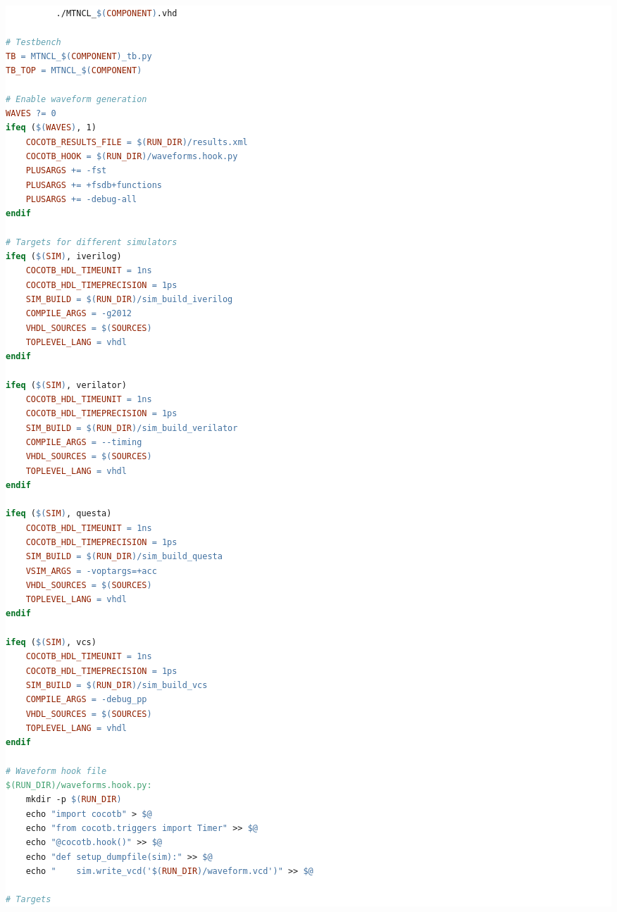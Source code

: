 ```makefile
          ./MTNCL_$(COMPONENT).vhd

# Testbench
TB = MTNCL_$(COMPONENT)_tb.py
TB_TOP = MTNCL_$(COMPONENT)

# Enable waveform generation
WAVES ?= 0
ifeq ($(WAVES), 1)
    COCOTB_RESULTS_FILE = $(RUN_DIR)/results.xml
    COCOTB_HOOK = $(RUN_DIR)/waveforms.hook.py
    PLUSARGS += -fst
    PLUSARGS += +fsdb+functions
    PLUSARGS += -debug-all
endif

# Targets for different simulators
ifeq ($(SIM), iverilog)
	COCOTB_HDL_TIMEUNIT = 1ns
	COCOTB_HDL_TIMEPRECISION = 1ps
	SIM_BUILD = $(RUN_DIR)/sim_build_iverilog
	COMPILE_ARGS = -g2012
	VHDL_SOURCES = $(SOURCES)
	TOPLEVEL_LANG = vhdl
endif

ifeq ($(SIM), verilator)
	COCOTB_HDL_TIMEUNIT = 1ns
	COCOTB_HDL_TIMEPRECISION = 1ps
	SIM_BUILD = $(RUN_DIR)/sim_build_verilator
	COMPILE_ARGS = --timing
	VHDL_SOURCES = $(SOURCES)
	TOPLEVEL_LANG = vhdl
endif

ifeq ($(SIM), questa)
	COCOTB_HDL_TIMEUNIT = 1ns
	COCOTB_HDL_TIMEPRECISION = 1ps
	SIM_BUILD = $(RUN_DIR)/sim_build_questa
	VSIM_ARGS = -voptargs=+acc
	VHDL_SOURCES = $(SOURCES)
	TOPLEVEL_LANG = vhdl
endif

ifeq ($(SIM), vcs)
	COCOTB_HDL_TIMEUNIT = 1ns
	COCOTB_HDL_TIMEPRECISION = 1ps
	SIM_BUILD = $(RUN_DIR)/sim_build_vcs
	COMPILE_ARGS = -debug_pp
	VHDL_SOURCES = $(SOURCES)
	TOPLEVEL_LANG = vhdl
endif

# Waveform hook file
$(RUN_DIR)/waveforms.hook.py:
	mkdir -p $(RUN_DIR)
	echo "import cocotb" > $@
	echo "from cocotb.triggers import Timer" >> $@
	echo "@cocotb.hook()" >> $@
	echo "def setup_dumpfile(sim):" >> $@
	echo "    sim.write_vcd('$(RUN_DIR)/waveform.vcd')" >> $@

# Targets
```